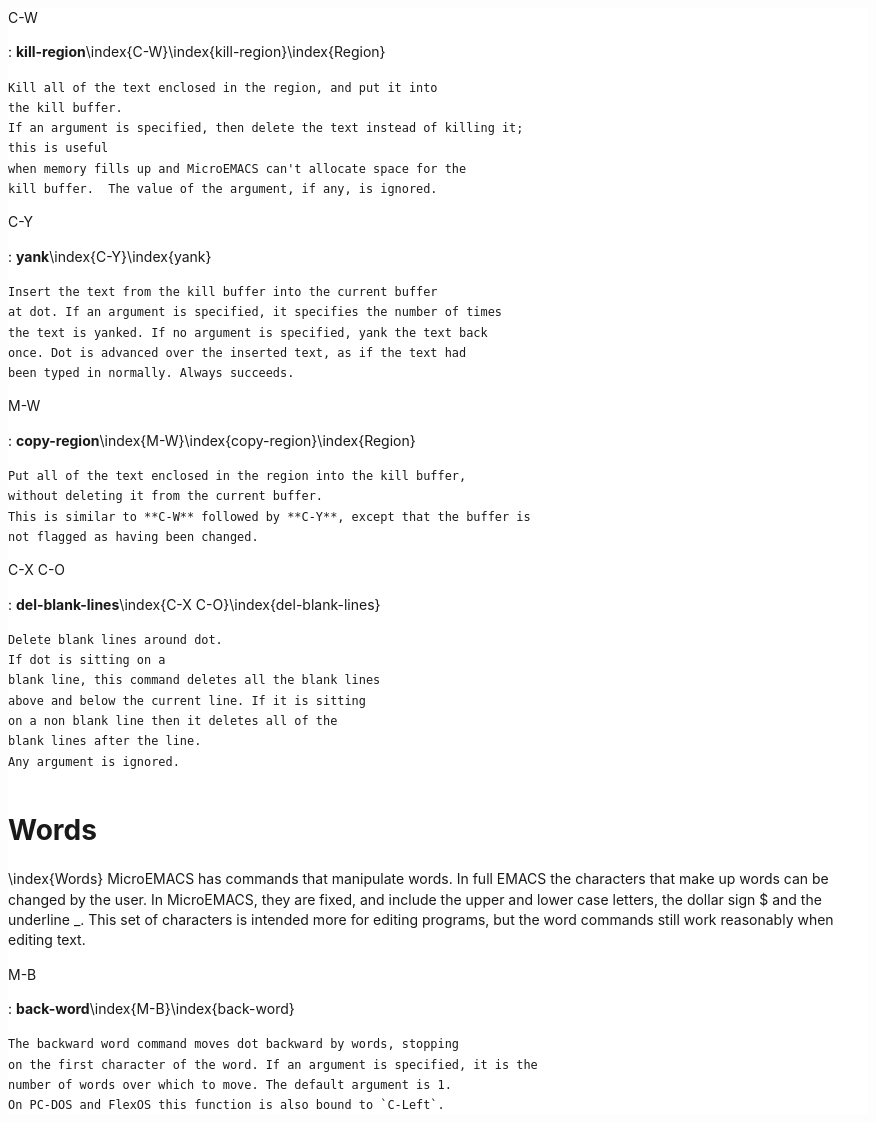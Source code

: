C-W

:   **kill-region**\index{C-W}\index{kill-region}\index{Region}

    Kill all of the text enclosed in the region, and put it into
    the kill buffer.
    If an argument is specified, then delete the text instead of killing it;
    this is useful
    when memory fills up and MicroEMACS can't allocate space for the
    kill buffer.  The value of the argument, if any, is ignored.

C-Y

:   **yank**\index{C-Y}\index{yank}

    Insert the text from the kill buffer into the current buffer
    at dot. If an argument is specified, it specifies the number of times
    the text is yanked. If no argument is specified, yank the text back
    once. Dot is advanced over the inserted text, as if the text had
    been typed in normally. Always succeeds.

M-W

:   **copy-region**\index{M-W}\index{copy-region}\index{Region}

    Put all of the text enclosed in the region into the kill buffer,
    without deleting it from the current buffer.
    This is similar to **C-W** followed by **C-Y**, except that the buffer is
    not flagged as having been changed.

C-X C-O

:   **del-blank-lines**\index{C-X C-O}\index{del-blank-lines}

    Delete blank lines around dot.
    If dot is sitting on a
    blank line, this command deletes all the blank lines
    above and below the current line. If it is sitting
    on a non blank line then it deletes all of the
    blank lines after the line.
    Any argument is ignored.

# Words

\index{Words}
MicroEMACS has commands that manipulate words. In full EMACS the characters
that make up words can be changed by the user. In MicroEMACS, they are
fixed, and include the upper and lower case letters, the dollar sign
$ and the underline _. This set of characters is intended more
for editing programs, but the word commands still work reasonably
when editing text.

M-B

:   **back-word**\index{M-B}\index{back-word}

    The backward word command moves dot backward by words, stopping
    on the first character of the word. If an argument is specified, it is the
    number of words over which to move. The default argument is 1.
    On PC-DOS and FlexOS this function is also bound to `C-Left`.
